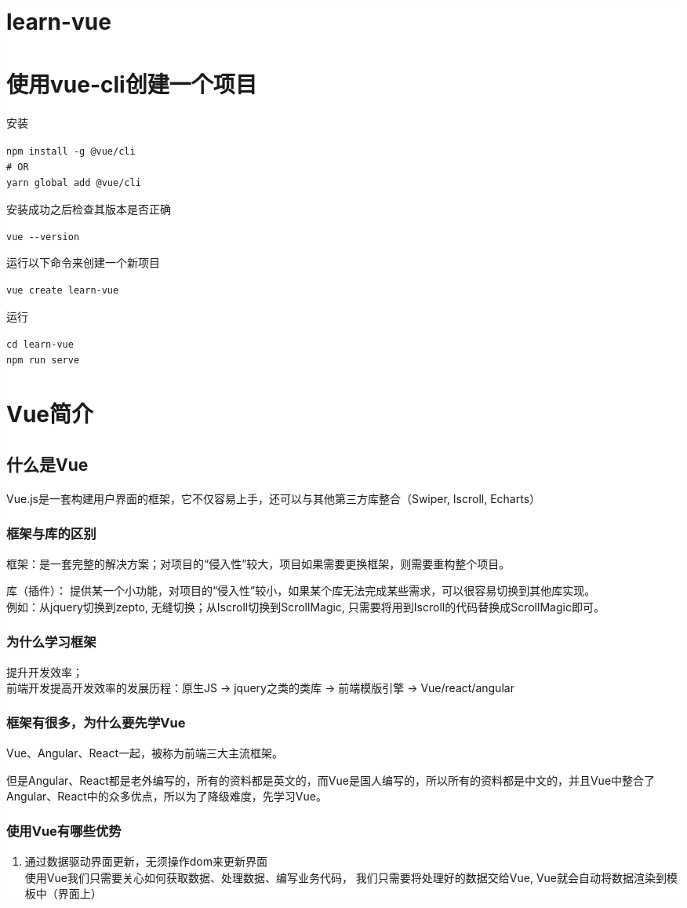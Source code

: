 # learn-vue

# 使用vue-cli创建一个项目

安装
```
npm install -g @vue/cli
# OR
yarn global add @vue/cli
```

安装成功之后检查其版本是否正确

```
vue --version
```

运行以下命令来创建一个新项目
```
vue create learn-vue
```

运行
```
cd learn-vue
npm run serve
```

# Vue简介
## 什么是Vue
Vue.js是一套构建用户界面的框架，它不仅容易上手，还可以与其他第三方库整合（Swiper, Iscroll, Echarts）

### 框架与库的区别
框架：是一套完整的解决方案；对项目的“侵入性”较大，项目如果需要更换框架，则需要重构整个项目。

库（插件）：
提供某一个小功能，对项目的“侵入性”较小，如果某个库无法完成某些需求，可以很容易切换到其他库实现。  
例如：从jquery切换到zepto, 无缝切换；从Iscroll切换到ScrollMagic, 只需要将用到Iscroll的代码替换成ScrollMagic即可。

### 为什么学习框架
提升开发效率；  
前端开发提高开发效率的发展历程：原生JS -> jquery之类的类库 -> 前端模版引擎 -> Vue/react/angular

### 框架有很多，为什么要先学Vue
Vue、Angular、React一起，被称为前端三大主流框架。    

但是Angular、React都是老外编写的，所有的资料都是英文的，而Vue是国人编写的，所以所有的资料都是中文的，并且Vue中整合了Angular、React中的众多优点，所以为了降级难度，先学习Vue。


### 使用Vue有哪些优势
1. 通过数据驱动界面更新，无须操作dom来更新界面  
使用Vue我们只需要关心如何获取数据、处理数据、编写业务代码，
我们只需要将处理好的数据交给Vue, Vue就会自动将数据渲染到模板中（界面上）
